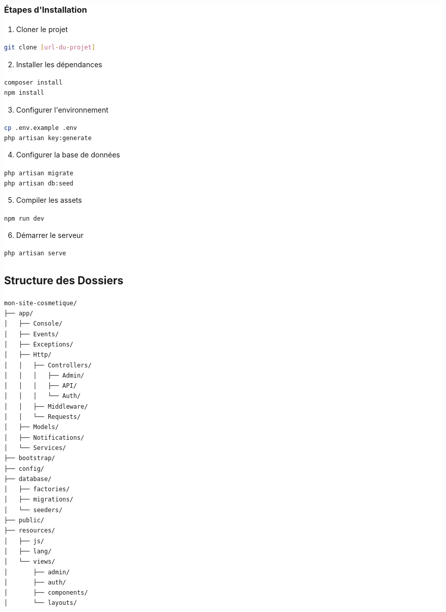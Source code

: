 ### Étapes d'Installation
1. Cloner le projet
```bash
git clone [url-du-projet]
```

2. Installer les dépendances
```bash
composer install
npm install
```

3. Configurer l'environnement
```bash
cp .env.example .env
php artisan key:generate
```

4. Configurer la base de données
```bash
php artisan migrate
php artisan db:seed
```

5. Compiler les assets
```bash
npm run dev
```

6. Démarrer le serveur
```bash
php artisan serve
```

## Structure des Dossiers <a name="structure"></a>

```
mon-site-cosmetique/
├── app/
│   ├── Console/
│   ├── Events/
│   ├── Exceptions/
│   ├── Http/
│   │   ├── Controllers/
│   │   │   ├── Admin/
│   │   │   ├── API/
│   │   │   └── Auth/
│   │   ├── Middleware/
│   │   └── Requests/
│   ├── Models/
│   ├── Notifications/
│   └── Services/
├── bootstrap/
├── config/
├── database/
│   ├── factories/
│   ├── migrations/
│   └── seeders/
├── public/
├── resources/
│   ├── js/
│   ├── lang/
│   └── views/
│       ├── admin/
│       ├── auth/
│       ├── components/
│       └── layouts/
```